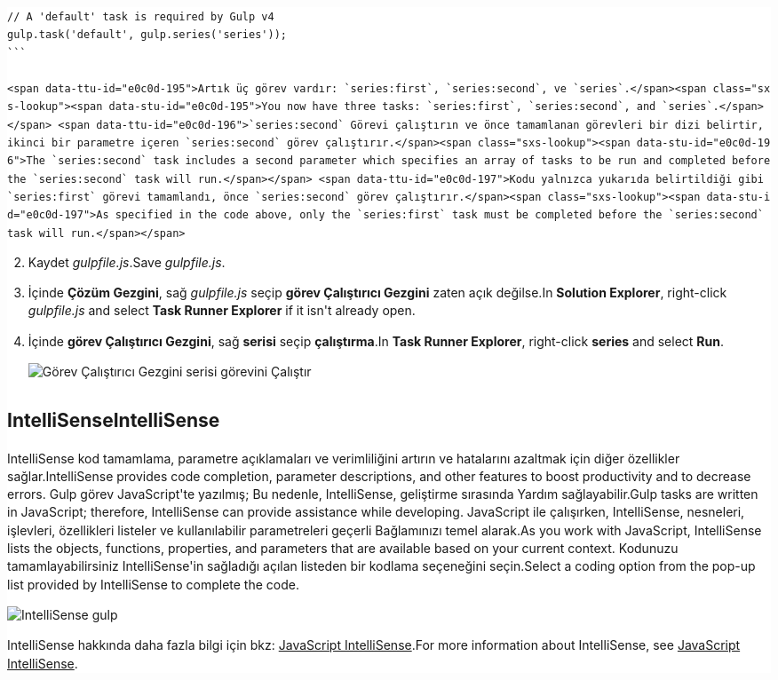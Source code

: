     // A 'default' task is required by Gulp v4
    gulp.task('default', gulp.series('series'));
    ```
 
    <span data-ttu-id="e0c0d-195">Artık üç görev vardır: `series:first`, `series:second`, ve `series`.</span><span class="sxs-lookup"><span data-stu-id="e0c0d-195">You now have three tasks: `series:first`, `series:second`, and `series`.</span></span> <span data-ttu-id="e0c0d-196">`series:second` Görevi çalıştırın ve önce tamamlanan görevleri bir dizi belirtir, ikinci bir parametre içeren `series:second` görev çalıştırır.</span><span class="sxs-lookup"><span data-stu-id="e0c0d-196">The `series:second` task includes a second parameter which specifies an array of tasks to be run and completed before the `series:second` task will run.</span></span> <span data-ttu-id="e0c0d-197">Kodu yalnızca yukarıda belirtildiği gibi `series:first` görevi tamamlandı, önce `series:second` görev çalıştırır.</span><span class="sxs-lookup"><span data-stu-id="e0c0d-197">As specified in the code above, only the `series:first` task must be completed before the `series:second` task will run.</span></span>

2.  <span data-ttu-id="e0c0d-198">Kaydet *gulpfile.js*.</span><span class="sxs-lookup"><span data-stu-id="e0c0d-198">Save *gulpfile.js*.</span></span>

3.  <span data-ttu-id="e0c0d-199">İçinde **Çözüm Gezgini**, sağ *gulpfile.js* seçip **görev Çalıştırıcı Gezgini** zaten açık değilse.</span><span class="sxs-lookup"><span data-stu-id="e0c0d-199">In **Solution Explorer**, right-click *gulpfile.js* and select **Task Runner Explorer** if it isn't already open.</span></span>

4.  <span data-ttu-id="e0c0d-200">İçinde **görev Çalıştırıcı Gezgini**, sağ **serisi** seçip **çalıştırma**.</span><span class="sxs-lookup"><span data-stu-id="e0c0d-200">In **Task Runner Explorer**, right-click **series** and select **Run**.</span></span>

    ![Görev Çalıştırıcı Gezgini serisi görevini Çalıştır](using-gulp/_static/07-TaskRunner-Series.png)

## <a name="intellisense"></a><span data-ttu-id="e0c0d-202">IntelliSense</span><span class="sxs-lookup"><span data-stu-id="e0c0d-202">IntelliSense</span></span>

<span data-ttu-id="e0c0d-203">IntelliSense kod tamamlama, parametre açıklamaları ve verimliliğini artırın ve hatalarını azaltmak için diğer özellikler sağlar.</span><span class="sxs-lookup"><span data-stu-id="e0c0d-203">IntelliSense provides code completion, parameter descriptions, and other features to boost productivity and to decrease errors.</span></span> <span data-ttu-id="e0c0d-204">Gulp görev JavaScript'te yazılmış; Bu nedenle, IntelliSense, geliştirme sırasında Yardım sağlayabilir.</span><span class="sxs-lookup"><span data-stu-id="e0c0d-204">Gulp tasks are written in JavaScript; therefore, IntelliSense can provide assistance while developing.</span></span> <span data-ttu-id="e0c0d-205">JavaScript ile çalışırken, IntelliSense, nesneleri, işlevleri, özellikleri listeler ve kullanılabilir parametreleri geçerli Bağlamınızı temel alarak.</span><span class="sxs-lookup"><span data-stu-id="e0c0d-205">As you work with JavaScript, IntelliSense lists the objects, functions, properties, and parameters that are available based on your current context.</span></span> <span data-ttu-id="e0c0d-206">Kodunuzu tamamlayabilirsiniz IntelliSense'in sağladığı açılan listeden bir kodlama seçeneğini seçin.</span><span class="sxs-lookup"><span data-stu-id="e0c0d-206">Select a coding option from the pop-up list provided by IntelliSense to complete the code.</span></span>

![IntelliSense gulp](using-gulp/_static/08-IntelliSense.png)

<span data-ttu-id="e0c0d-208">IntelliSense hakkında daha fazla bilgi için bkz: [JavaScript IntelliSense](/visualstudio/ide/javascript-intellisense).</span><span class="sxs-lookup"><span data-stu-id="e0c0d-208">For more information about IntelliSense, see [JavaScript IntelliSense](/visualstudio/ide/javascript-intellisense).</span></span>
